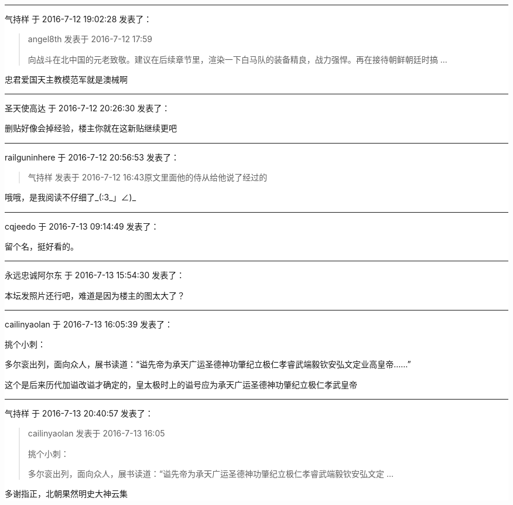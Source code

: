 ---------

气持样 于 2016-7-12 19:02:28 发表了：

> angel8th 发表于 2016-7-12 17:59
> 
> 向战斗在北中国的元老致敬。建议在后续章节里，渲染一下白马队的装备精良，战力强悍。再在接待朝鲜朝廷时搞 ...



忠君爱国天主教模范军就是澳械啊

---------

圣天使高达 于 2016-7-12 20:26:30 发表了：

删贴好像会掉经验，楼主你就在这新贴继续更吧

---------

railguninhere 于 2016-7-12 20:56:53 发表了：

> 气持样 发表于 2016-7-12 16:43原文里面他的侍从给他说了经过的



哦哦，是我阅读不仔细了\_(:3\_」∠)\_

---------

cqjeedo 于 2016-7-13 09:14:49 发表了：

留个名，挺好看的。

---------

永远忠诚阿尔东 于 2016-7-13 15:54:30 发表了：

本坛发照片还行吧，难道是因为楼主的图太大了？

---------

cailinyaolan 于 2016-7-13 16:05:39 发表了：

挑个小刺：

多尔衮出列，面向众人，展书读道：“谥先帝为承天广运圣德神功肇纪立极仁孝睿武端毅钦安弘文定业高皇帝……”

这个是后来历代加谥改谥才确定的，皇太极时上的谥号应为承天广运圣德神功肇纪立极仁孝武皇帝

---------

气持样 于 2016-7-13 20:40:57 发表了：

> cailinyaolan 发表于 2016-7-13 16:05
> 
> 挑个小刺：
> 
> 多尔衮出列，面向众人，展书读道：“谥先帝为承天广运圣德神功肇纪立极仁孝睿武端毅钦安弘文定 ...



多谢指正，北朝果然明史大神云集
